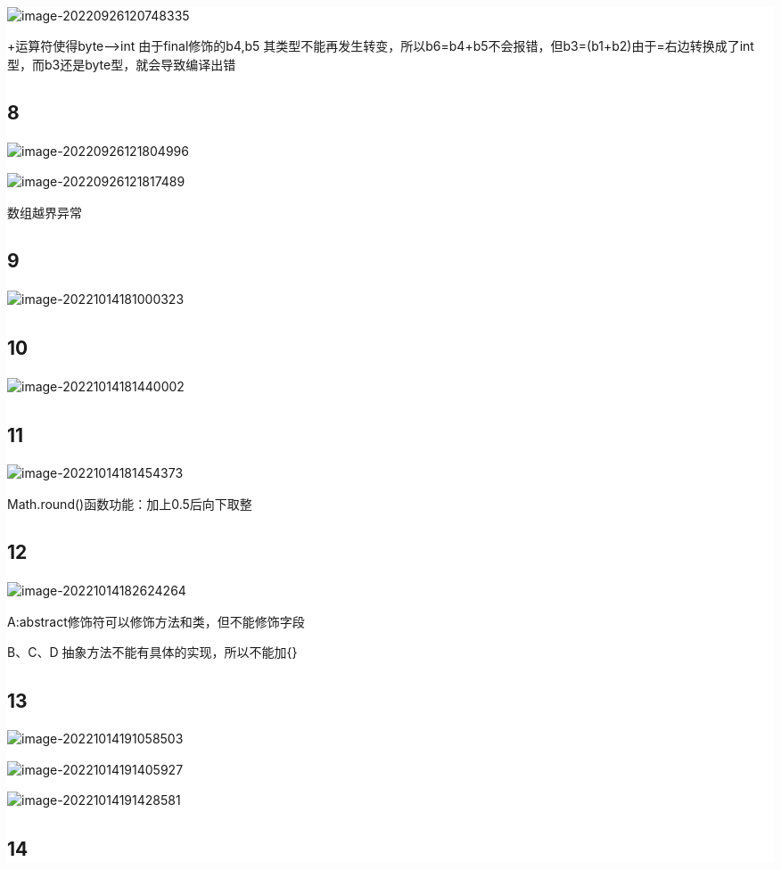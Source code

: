 ![image-20220926120748335](C:\Users\14917\Desktop\Java学习\Java方向答案PDF整理\笔试强训.assets\image-20220926120748335.png) 

+运算符使得byte-->int  由于final修饰的b4,b5 其类型不能再发生转变，所以b6=b4+b5不会报错，但b3=(b1+b2)由于=右边转换成了int型，而b3还是byte型，就会导致编译出错



## 8

![image-20220926121804996](C:\Users\14917\Desktop\Java学习\Java方向答案PDF整理\笔试强训.assets\image-20220926121804996.png) 

![image-20220926121817489](C:\Users\14917\Desktop\Java学习\Java方向答案PDF整理\笔试强训.assets\image-20220926121817489.png) 

数组越界异常

## 9

![image-20221014181000323](C:\Users\14917\Desktop\Java学习\Java方向答案PDF整理\笔试强训.assets\image-20221014181000323.png) 

## 10

![image-20221014181440002](C:\Users\14917\Desktop\Java学习\Java方向答案PDF整理\笔试强训.assets\image-20221014181440002.png) 

## 11

![image-20221014181454373](C:\Users\14917\Desktop\Java学习\Java方向答案PDF整理\笔试强训.assets\image-20221014181454373.png) 

Math.round()函数功能：加上0.5后向下取整

## 12

![image-20221014182624264](C:\Users\14917\Desktop\Java学习\Java方向答案PDF整理\笔试强训.assets\image-20221014182624264.png) 

A:abstract修饰符可以修饰方法和类，但不能修饰字段

B、C、D  抽象方法不能有具体的实现，所以不能加{}

## 13

![image-20221014191058503](C:\Users\14917\Desktop\Java学习\Java方向答案PDF整理\笔试强训.assets\image-20221014191058503.png) 



![image-20221014191405927](C:\Users\14917\Desktop\Java学习\Java方向答案PDF整理\笔试强训.assets\image-20221014191405927.png)



![image-20221014191428581](C:\Users\14917\Desktop\Java学习\Java方向答案PDF整理\笔试强训.assets\image-20221014191428581.png) 

## 14

